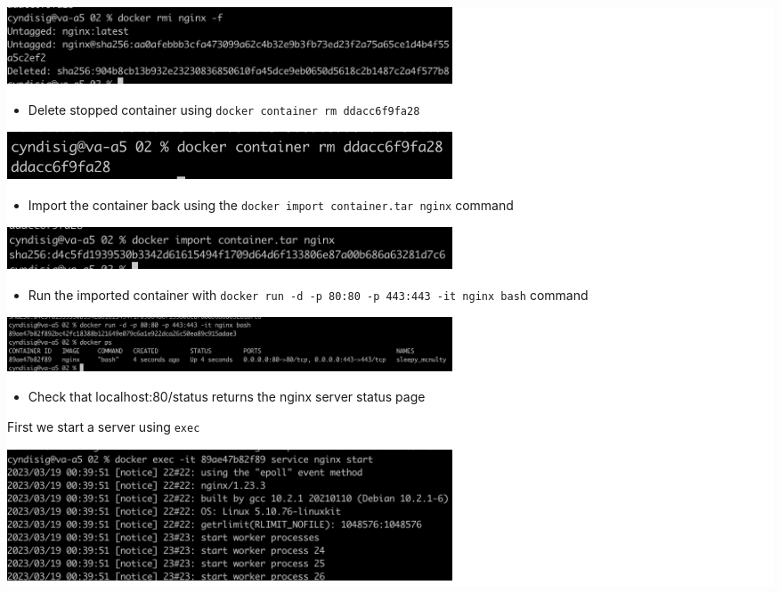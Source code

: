 <img src="../src/pics/2/2.8.png" alt="1" width="500"/>

* Delete stopped container using `docker container rm ddacc6f9fa28`

<img src="../src/pics/2/2.9.png" alt="1" width="500"/>

* Import the container back using the `docker import container.tar nginx` command

<img src="../src/pics/2/2.10.png" alt="1" width="500"/>

* Run the imported container with `docker run -d -p 80:80 -p 443:443 -it nginx bash` command

<img src="../src/pics/2/2.11.png" alt="1" width="500"/>

* Check that localhost:80/status returns the nginx server status page

First we start a server using `exec`

<img src="../src/pics/2/2.12.png" alt="1" width="500"/>
